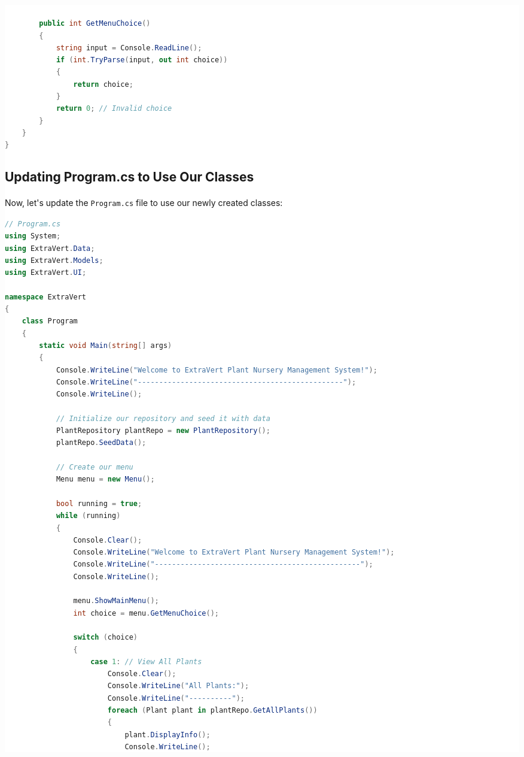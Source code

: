 ```csharp

        public int GetMenuChoice()
        {
            string input = Console.ReadLine();
            if (int.TryParse(input, out int choice))
            {
                return choice;
            }
            return 0; // Invalid choice
        }
    }
}
```

## Updating Program.cs to Use Our Classes

Now, let's update the `Program.cs` file to use our newly created classes:

```csharp
// Program.cs
using System;
using ExtraVert.Data;
using ExtraVert.Models;
using ExtraVert.UI;

namespace ExtraVert
{
    class Program
    {
        static void Main(string[] args)
        {
            Console.WriteLine("Welcome to ExtraVert Plant Nursery Management System!");
            Console.WriteLine("------------------------------------------------");
            Console.WriteLine();

            // Initialize our repository and seed it with data
            PlantRepository plantRepo = new PlantRepository();
            plantRepo.SeedData();

            // Create our menu
            Menu menu = new Menu();

            bool running = true;
            while (running)
            {
                Console.Clear();
                Console.WriteLine("Welcome to ExtraVert Plant Nursery Management System!");
                Console.WriteLine("------------------------------------------------");
                Console.WriteLine();

                menu.ShowMainMenu();
                int choice = menu.GetMenuChoice();

                switch (choice)
                {
                    case 1: // View All Plants
                        Console.Clear();
                        Console.WriteLine("All Plants:");
                        Console.WriteLine("----------");
                        foreach (Plant plant in plantRepo.GetAllPlants())
                        {
                            plant.DisplayInfo();
                            Console.WriteLine();
```